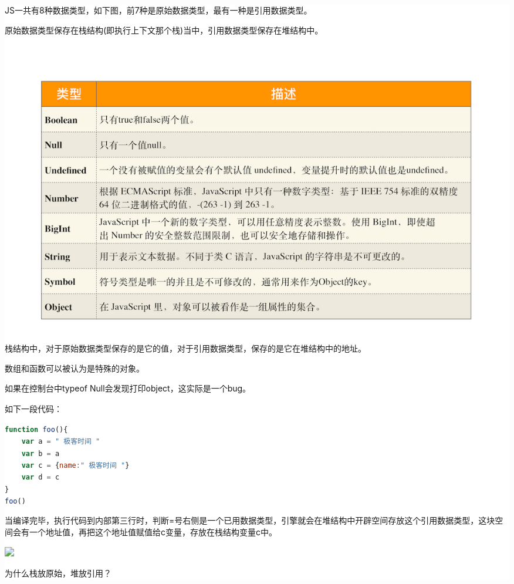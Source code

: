 JS一共有8种数据类型，如下图，前7种是原始数据类型，最有一种是引用数据类型。

原始数据类型保存在栈结构(即执行上下文那个栈)当中，引用数据类型保存在堆结构中。

![](picture\js数据类型.png)

栈结构中，对于原始数据类型保存的是它的值，对于引用数据类型，保存的是它在堆结构中的地址。

数组和函数可以被认为是特殊的对象。

如果在控制台中typeof Null会发现打印object，这实际是一个bug。



如下一段代码：

```javascript
function foo(){
    var a = " 极客时间 "
    var b = a
    var c = {name:" 极客时间 "}
    var d = c
}
foo()
```

当编译完毕，执行代码到内部第三行时，判断=号右侧是一个已用数据类型，引擎就会在堆结构中开辟空间存放这个引用数据类型，这块空间会有一个地址值，再把这个地址值赋值给c变量，存放在栈结构变量c中。

![](F:\myWork\notes\picture\堆存放引用数据类型.png)

为什么栈放原始，堆放引用？
